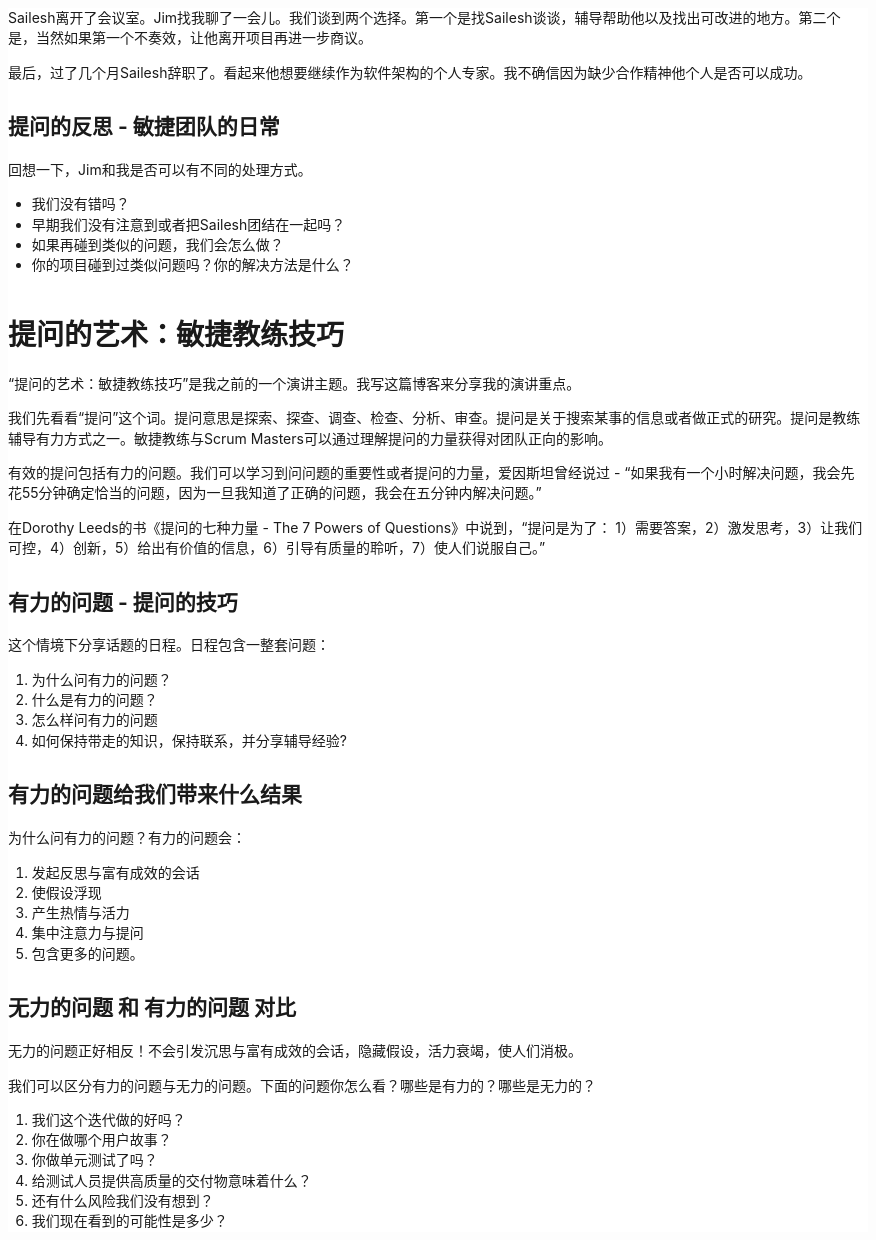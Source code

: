 Sailesh离开了会议室。Jim找我聊了一会儿。我们谈到两个选择。第一个是找Sailesh谈谈，辅导帮助他以及找出可改进的地方。第二个是，当然如果第一个不奏效，让他离开项目再进一步商议。

最后，过了几个月Sailesh辞职了。看起来他想要继续作为软件架构的个人专家。我不确信因为缺少合作精神他个人是否可以成功。

## 提问的反思 - 敏捷团队的日常

回想一下，Jim和我是否可以有不同的处理方式。

- 我们没有错吗？
- 早期我们没有注意到或者把Sailesh团结在一起吗？
- 如果再碰到类似的问题，我们会怎么做？
- 你的项目碰到过类似问题吗？你的解决方法是什么？

# 提问的艺术：敏捷教练技巧

“提问的艺术：敏捷教练技巧”是我之前的一个演讲主题。我写这篇博客来分享我的演讲重点。

我们先看看“提问”这个词。提问意思是探索、探查、调查、检查、分析、审查。提问是关于搜索某事的信息或者做正式的研究。提问是教练辅导有力方式之一。敏捷教练与Scrum Masters可以通过理解提问的力量获得对团队正向的影响。

有效的提问包括有力的问题。我们可以学习到问问题的重要性或者提问的力量，爱因斯坦曾经说过 - “如果我有一个小时解决问题，我会先花55分钟确定恰当的问题，因为一旦我知道了正确的问题，我会在五分钟内解决问题。”

在Dorothy Leeds的书《提问的七种力量 - The 7 Powers of Questions》中说到，“提问是为了： 1）需要答案，2）激发思考，3）让我们可控，4）创新，5）给出有价值的信息，6）引导有质量的聆听，7）使人们说服自己。”

## 有力的问题 - 提问的技巧

这个情境下分享话题的日程。日程包含一整套问题：

1. 为什么问有力的问题？
2. 什么是有力的问题？
3. 怎么样问有力的问题
4. 如何保持带走的知识，保持联系，并分享辅导经验?

## 有力的问题给我们带来什么结果

为什么问有力的问题？有力的问题会：

1. 发起反思与富有成效的会话
2. 使假设浮现
3. 产生热情与活力
4. 集中注意力与提问
5. 包含更多的问题。

## 无力的问题 和 有力的问题 对比

无力的问题正好相反！不会引发沉思与富有成效的会话，隐藏假设，活力衰竭，使人们消极。

我们可以区分有力的问题与无力的问题。下面的问题你怎么看？哪些是有力的？哪些是无力的？

1. 我们这个迭代做的好吗？
2. 你在做哪个用户故事？
3. 你做单元测试了吗？
4. 给测试人员提供高质量的交付物意味着什么？
5. 还有什么风险我们没有想到？
6. 我们现在看到的可能性是多少？
